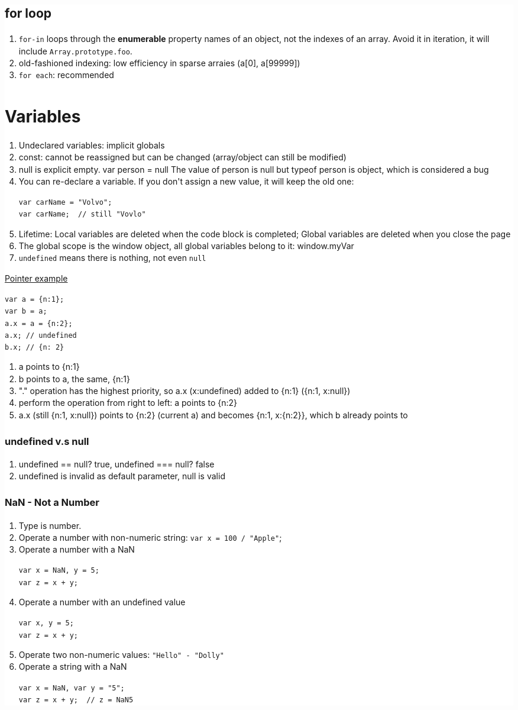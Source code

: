 ## for loop

1. `for-in` loops through the **enumerable** property names of an object, not the indexes of an array. Avoid it in iteration, it will include `Array.prototype.foo`.
2. old-fashioned indexing: low efficiency in sparse arraies (a[0], a[99999])
3. `for each`: recommended

<a id="Variables"></a>

# Variables

1. Undeclared variables: implicit globals
2. const: cannot be reassigned but can be changed (array/object can still be modified)
3. null is explicit empty. var person = null The value of person is null but typeof person is object, which is considered a bug
4. You can re-declare a variable. If you don't assign a new value, it will keep the old one:
   ```
   var carName = "Volvo";
   var carName;  // still "Vovlo"
   ```
5. Lifetime: Local variables are deleted when the code block is completed; Global variables are deleted when you close the page
6. The global scope is the window object, all global variables belong to it: window.myVar
7. `undefined` means there is nothing, not even `null`

[Pointer example](http://www.cnblogs.com/vajoy/p/3703859.html)

```
var a = {n:1};
var b = a;
a.x = a = {n:2};
a.x; // undefined
b.x; // {n: 2}
```

1. a points to {n:1}
2. b points to a, the same, {n:1}
3. "." operation has the highest priority, so a.x (x:undefined) added to {n:1} ({n:1, x:null})
4. perform the operation from right to left: a points to {n:2}
5. a.x (still {n:1, x:null}) points to {n:2} (current a) and becomes {n:1, x:{n:2}}, which b already points to

### undefined v.s null

1. undefined == null? true, undefined === null? false
2. undefined is invalid as default parameter, null is valid

### NaN - Not a Number

1. Type is number.
2. Operate a number with non-numeric string: `var x = 100 / "Apple"`;
3. Operate a number with a NaN
   ```
   var x = NaN, y = 5;
   var z = x + y;
   ```
4. Operate a number with an undefined value
   ```
   var x, y = 5;
   var z = x + y;
   ```
5. Operate two non-numeric values: `"Hello" - "Dolly"`
6. Operate a string with a NaN
   ```
   var x = NaN, var y = "5";
   var z = x + y;  // z = NaN5
   ```